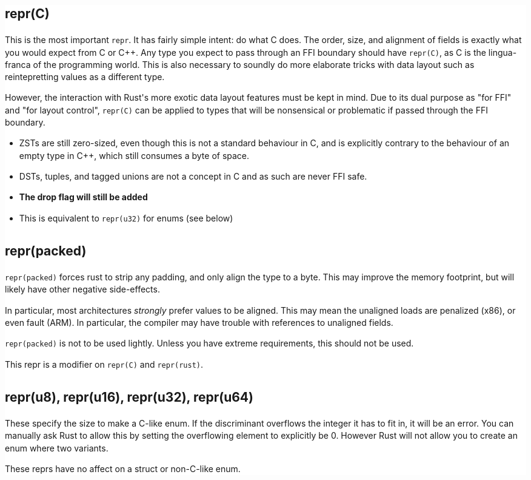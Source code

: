 

## repr(C)

This is the most important `repr`. It has fairly simple intent: do what C does.
The order, size, and alignment of fields is exactly what you would expect from
C or C++. Any type you expect to pass through an FFI boundary should have `repr(C)`,
as C is the lingua-franca of the programming world. This is also necessary
to soundly do more elaborate tricks with data layout such as reintepretting values
as a different type.

However, the interaction with Rust's more exotic data layout features must be kept
in mind. Due to its dual purpose as "for FFI" and "for layout control", `repr(C)`
can be applied to types that will be nonsensical or problematic if passed through
the FFI boundary.

* ZSTs are still zero-sized, even though this is not a standard behaviour
  in C, and is explicitly contrary to the behaviour of an empty type in C++, which
  still consumes a byte of space.

* DSTs, tuples, and tagged unions are not a concept in C and as such are never
  FFI safe.

* **The drop flag will still be added**

* This is equivalent to `repr(u32)` for enums (see below)




## repr(packed)

`repr(packed)` forces rust to strip any padding, and only align the type to a
byte. This may improve the memory footprint, but will likely have other
negative side-effects.

In particular, most architectures *strongly* prefer values to be aligned. This
may mean the unaligned loads are penalized (x86), or even fault (ARM). In
particular, the compiler may have trouble with references to unaligned fields.

`repr(packed)` is not to be used lightly. Unless you have extreme requirements,
this should not be used.

This repr is a modifier on `repr(C)` and `repr(rust)`.




## repr(u8), repr(u16), repr(u32), repr(u64)

These specify the size to make a C-like enum. If the discriminant overflows the
integer it has to fit in, it will be an error. You can manually ask Rust to
allow this by setting the overflowing element to explicitly be 0. However Rust
will not allow you to create an enum where two variants.

These reprs have no affect on a struct or non-C-like enum.
